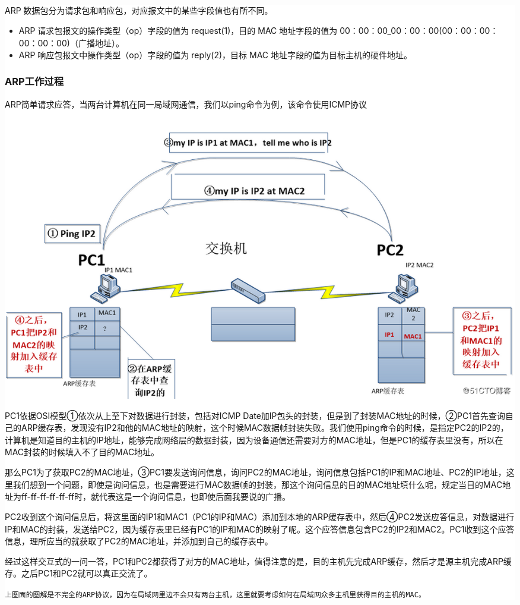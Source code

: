 
ARP 数据包分为请求包和响应包，对应报文中的某些字段值也有所不同。

- ARP 请求包报文的操作类型（op）字段的值为 request(1)，目的 MAC 地址字段的值为  00：00：00_00：00：00(00：00：00：00：00：00)（广播地址）。
- ARP 响应包报文中操作类型（op）字段的值为 reply(2)，目标 MAC 地址字段的值为目标主机的硬件地址。

### ARP工作过程

ARP简单请求应答，当两台计算机在同一局域网通信，我们以ping命令为例，该命令使用ICMP协议

![](media/a58e14c95f96ee8ed8e805486ba0eb93.png)

PC1依据OSI模型①依次从上至下对数据进行封装，包括对ICMP Date加IP包头的封装，但是到了封装MAC地址的时候，②PC1首先查询自己的ARP缓存表，发现没有IP2和他的MAC地址的映射，这个时候MAC数据帧封装失败。我们使用ping命令的时候，是指定PC2的IP2的，计算机是知道目的主机的IP地址，能够完成网络层的数据封装，因为设备通信还需要对方的MAC地址，但是PC1的缓存表里没有，所以在MAC封装的时候填入不了目的MAC地址。

那么PC1为了获取PC2的MAC地址，③PC1要发送询问信息，询问PC2的MAC地址，询问信息包括PC1的IP和MAC地址、PC2的IP地址，这里我们想到一个问题，即使是询问信息，也是需要进行MAC数据帧的封装，那这个询问信息的目的MAC地址填什么呢，规定当目的MAC地址为ff-ff-ff-ff-ff-ff时，就代表这是一个询问信息，也即使后面我要说的广播。

PC2收到这个询问信息后，将这里面的IP1和MAC1（PC1的IP和MAC）添加到本地的ARP缓存表中，然后④PC2发送应答信息，对数据进行IP和MAC的封装，发送给PC2，因为缓存表里已经有PC1的IP和MAC的映射了呢。这个应答信息包含PC2的IP2和MAC2。PC1收到这个应答信息，理所应当的就获取了PC2的MAC地址，并添加到自己的缓存表中。

经过这样交互式的一问一答，PC1和PC2都获得了对方的MAC地址，值得注意的是，目的主机先完成ARP缓存，然后才是源主机完成ARP缓存。之后PC1和PC2就可以真正交流了。

```
上图面的图解是不完全的ARP协议，因为在局域网里边不会只有两台主机，这里就要考虑如何在局域网众多主机里获得目的主机的MAC。
```
